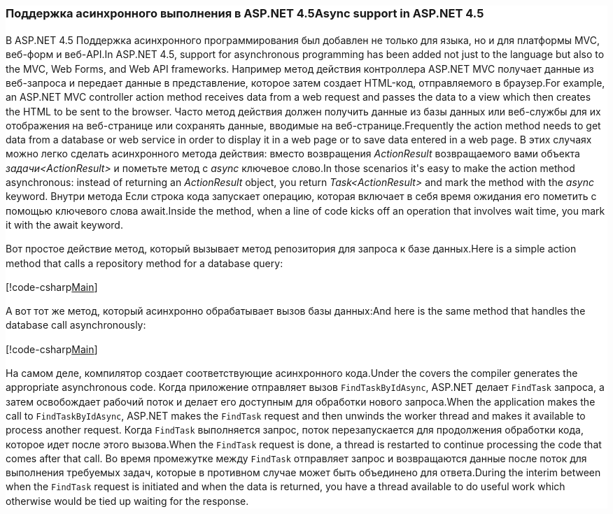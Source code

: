 ### <a name="async-support-in-aspnet-45"></a><span data-ttu-id="a6f57-173">Поддержка асинхронного выполнения в ASP.NET 4.5</span><span class="sxs-lookup"><span data-stu-id="a6f57-173">Async support in ASP.NET 4.5</span></span>

<span data-ttu-id="a6f57-174">В ASP.NET 4.5 Поддержка асинхронного программирования был добавлен не только для языка, но и для платформы MVC, веб-форм и веб-API.</span><span class="sxs-lookup"><span data-stu-id="a6f57-174">In ASP.NET 4.5, support for asynchronous programming has been added not just to the language but also to the MVC, Web Forms, and Web API frameworks.</span></span> <span data-ttu-id="a6f57-175">Например метод действия контроллера ASP.NET MVC получает данные из веб-запроса и передает данные в представление, которое затем создает HTML-код, отправляемого в браузер.</span><span class="sxs-lookup"><span data-stu-id="a6f57-175">For example, an ASP.NET MVC controller action method receives data from a web request and passes the data to a view which then creates the HTML to be sent to the browser.</span></span> <span data-ttu-id="a6f57-176">Часто метод действия должен получить данные из базы данных или веб-службы для их отображения на веб-странице или сохранять данные, вводимые на веб-странице.</span><span class="sxs-lookup"><span data-stu-id="a6f57-176">Frequently the action method needs to get data from a database or web service in order to display it in a web page or to save data entered in a web page.</span></span> <span data-ttu-id="a6f57-177">В этих случаях можно легко сделать асинхронного метода действия: вместо возвращения *ActionResult* возвращаемого вами объекта *задачи&lt;ActionResult&gt;*  и пометьте метод с *async* ключевое слово.</span><span class="sxs-lookup"><span data-stu-id="a6f57-177">In those scenarios it's easy to make the action method asynchronous: instead of returning an *ActionResult* object, you return *Task&lt;ActionResult&gt;* and mark the method with the *async* keyword.</span></span> <span data-ttu-id="a6f57-178">Внутри метода Если строка кода запускает операцию, которая включает в себя время ожидания его пометить с помощью ключевого слова await.</span><span class="sxs-lookup"><span data-stu-id="a6f57-178">Inside the method, when a line of code kicks off an operation that involves wait time, you mark it with the await keyword.</span></span>

<span data-ttu-id="a6f57-179">Вот простое действие метод, который вызывает метод репозитория для запроса к базе данных.</span><span class="sxs-lookup"><span data-stu-id="a6f57-179">Here is a simple action method that calls a repository method for a database query:</span></span>

[!code-csharp[Main](web-development-best-practices/samples/sample1.cs)]

<span data-ttu-id="a6f57-180">А вот тот же метод, который асинхронно обрабатывает вызов базы данных:</span><span class="sxs-lookup"><span data-stu-id="a6f57-180">And here is the same method that handles the database call asynchronously:</span></span>

[!code-csharp[Main](web-development-best-practices/samples/sample2.cs?highlight=1,4)]

<span data-ttu-id="a6f57-181">На самом деле, компилятор создает соответствующие асинхронного кода.</span><span class="sxs-lookup"><span data-stu-id="a6f57-181">Under the covers the compiler generates the appropriate asynchronous code.</span></span> <span data-ttu-id="a6f57-182">Когда приложение отправляет вызов `FindTaskByIdAsync`, ASP.NET делает `FindTask` запроса, а затем освобождает рабочий поток и делает его доступным для обработки нового запроса.</span><span class="sxs-lookup"><span data-stu-id="a6f57-182">When the application makes the call to `FindTaskByIdAsync`, ASP.NET makes the `FindTask` request and then unwinds the worker thread and makes it available to process another request.</span></span> <span data-ttu-id="a6f57-183">Когда `FindTask` выполняется запрос, поток перезапускается для продолжения обработки кода, которое идет после этого вызова.</span><span class="sxs-lookup"><span data-stu-id="a6f57-183">When the `FindTask` request is done, a thread is restarted to continue processing the code that comes after that call.</span></span> <span data-ttu-id="a6f57-184">Во время промежутке между `FindTask` отправляет запрос и возвращаются данные после поток для выполнения требуемых задач, которые в противном случае может быть объединено для ответа.</span><span class="sxs-lookup"><span data-stu-id="a6f57-184">During the interim between when the `FindTask` request is initiated and when the data is returned, you have a thread available to do useful work which otherwise would be tied up waiting for the response.</span></span>
